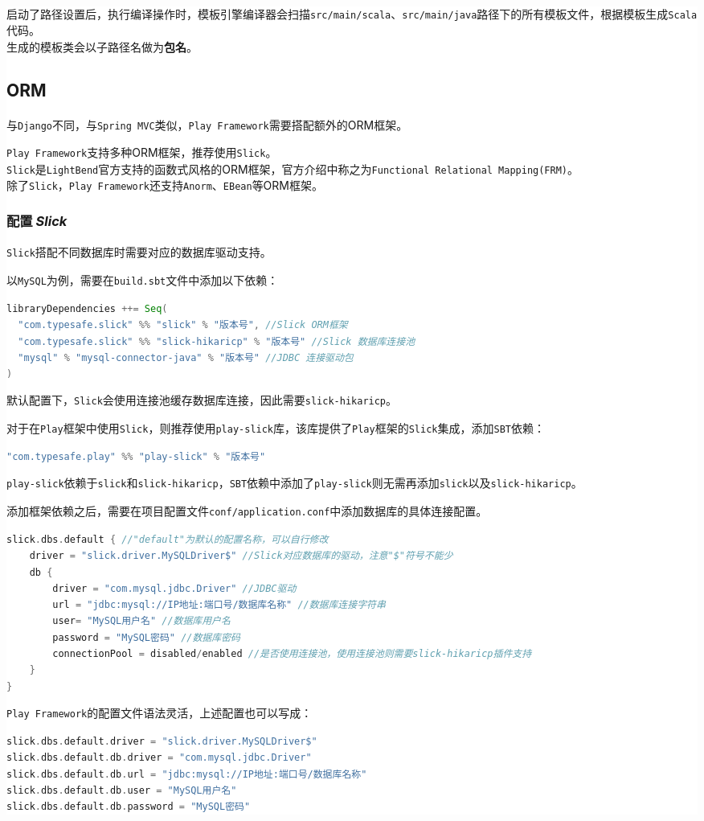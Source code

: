 启动了路径设置后，执行编译操作时，模板引擎编译器会扫描`src/main/scala`、`src/main/java`路径下的所有模板文件，根据模板生成`Scala`代码。  
生成的模板类会以子路径名做为**包名**。



## ORM
与`Django`不同，与`Spring MVC`类似，`Play Framework`需要搭配额外的ORM框架。

`Play Framework`支持多种ORM框架，推荐使用`Slick`。  
`Slick`是`LightBend`官方支持的函数式风格的ORM框架，官方介绍中称之为`Functional Relational Mapping(FRM)`。  
除了`Slick`，`Play Framework`还支持`Anorm`、`EBean`等ORM框架。

### 配置 *Slick*
`Slick`搭配不同数据库时需要对应的数据库驱动支持。

以`MySQL`为例，需要在`build.sbt`文件中添加以下依赖：

```scala
libraryDependencies ++= Seq(
  "com.typesafe.slick" %% "slick" % "版本号", //Slick ORM框架
  "com.typesafe.slick" %% "slick-hikaricp" % "版本号" //Slick 数据库连接池
  "mysql" % "mysql-connector-java" % "版本号" //JDBC 连接驱动包
)
```

默认配置下，`Slick`会使用连接池缓存数据库连接，因此需要`slick-hikaricp`。

对于在`Play`框架中使用`Slick`，则推荐使用`play-slick`库，该库提供了`Play`框架的`Slick`集成，添加`SBT`依赖：

```scala
"com.typesafe.play" %% "play-slick" % "版本号"
```

`play-slick`依赖于`slick`和`slick-hikaricp`，`SBT`依赖中添加了`play-slick`则无需再添加`slick`以及`slick-hikaricp`。

添加框架依赖之后，需要在项目配置文件`conf/application.conf`中添加数据库的具体连接配置。

```scala
slick.dbs.default { //"default"为默认的配置名称，可以自行修改
	driver = "slick.driver.MySQLDriver$" //Slick对应数据库的驱动，注意"$"符号不能少
	db {
		driver = "com.mysql.jdbc.Driver" //JDBC驱动
		url = "jdbc:mysql://IP地址:端口号/数据库名称" //数据库连接字符串
		user= "MySQL用户名" //数据库用户名
		password = "MySQL密码" //数据库密码
		connectionPool = disabled/enabled //是否使用连接池，使用连接池则需要slick-hikaricp插件支持
	}
}
```

`Play Framework`的配置文件语法灵活，上述配置也可以写成：

```scala
slick.dbs.default.driver = "slick.driver.MySQLDriver$"
slick.dbs.default.db.driver = "com.mysql.jdbc.Driver"
slick.dbs.default.db.url = "jdbc:mysql://IP地址:端口号/数据库名称"
slick.dbs.default.db.user = "MySQL用户名"
slick.dbs.default.db.password = "MySQL密码"
```
